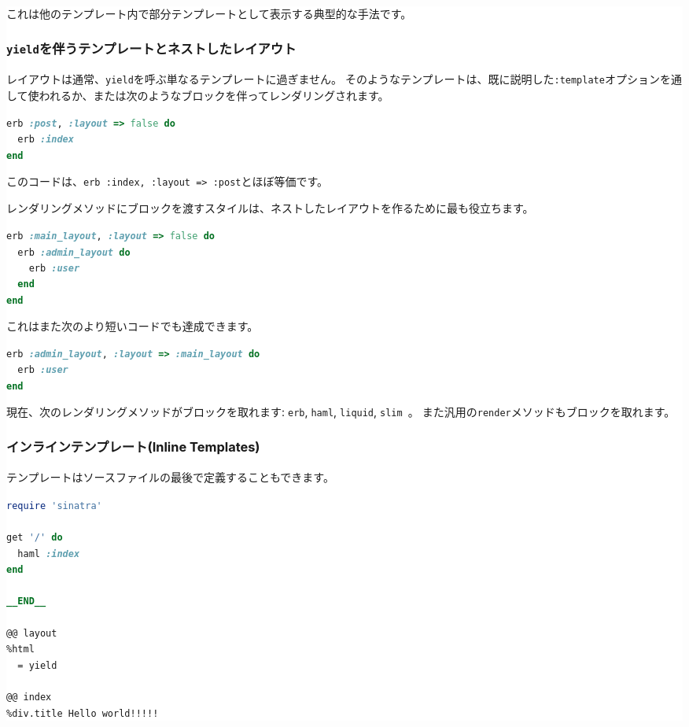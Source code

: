 これは他のテンプレート内で部分テンプレートとして表示する典型的な手法です。

### `yield`を伴うテンプレートとネストしたレイアウト

レイアウトは通常、`yield`を呼ぶ単なるテンプレートに過ぎません。
そのようなテンプレートは、既に説明した`:template`オプションを通して使われるか、または次のようなブロックを伴ってレンダリングされます。

```ruby
erb :post, :layout => false do
  erb :index
end
```

このコードは、`erb :index, :layout => :post`とほぼ等価です。

レンダリングメソッドにブロックを渡すスタイルは、ネストしたレイアウトを作るために最も役立ちます。

```ruby
erb :main_layout, :layout => false do
  erb :admin_layout do
    erb :user
  end
end
```

これはまた次のより短いコードでも達成できます。

```ruby
erb :admin_layout, :layout => :main_layout do
  erb :user
end
```

現在、次のレンダリングメソッドがブロックを取れます: `erb`, `haml`,
`liquid`, `slim `。
また汎用の`render`メソッドもブロックを取れます。

### インラインテンプレート(Inline Templates)

テンプレートはソースファイルの最後で定義することもできます。

```ruby
require 'sinatra'

get '/' do
  haml :index
end

__END__

@@ layout
%html
  = yield

@@ index
%div.title Hello world!!!!!
```
